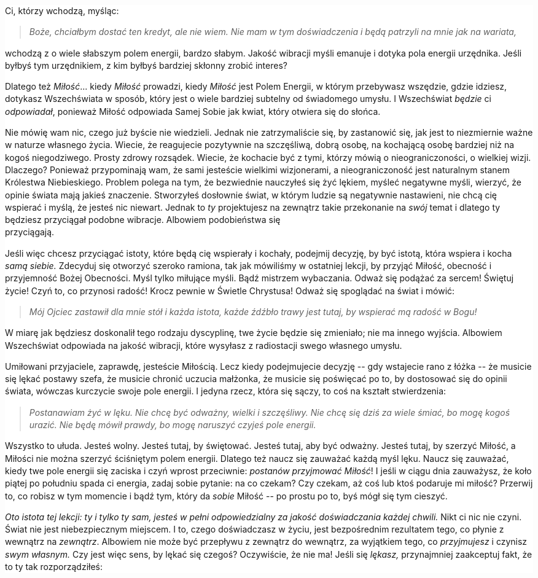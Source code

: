 Ci, którzy wchodzą, myśląc:

>*Boże, chciałbym dostać ten kredyt, ale nie wiem. Nie mam w tym doświadczenia i będą patrzyli na mnie jak na wariata,*

wchodzą z o wiele słabszym polem energii, bardzo słabym. Jakość wibracji myśli emanuje i dotyka pola energii urzędnika. Jeśli byłbyś tym urzędnikiem, z kim byłbyś bardziej skłonny zrobić interes?

Dlatego też *Miłość*... kiedy *Miłość* prowadzi, kiedy *Miłość* jest Polem Energii, w którym przebywasz wszędzie, gdzie idziesz, dotykasz Wszechświata w sposób, który jest o wiele bardziej subtelny od świadomego umysłu. I Wszechświat *będzie* ci *odpowiadał*, ponieważ Miłość odpowiada Samej Sobie jak kwiat, który otwiera się do słońca.

Nie mówię wam nic, czego już byście nie wiedzieli. Jednak nie zatrzymaliście się, by zastanowić się, jak jest to niezmiernie ważne w naturze własnego życia. Wiecie, że reagujecie pozytywnie na szczęśliwą, dobrą osobę, na kochającą osobę bardziej niż na kogoś niegodziwego. Prosty zdrowy rozsądek. Wiecie, że kochacie być z tymi, którzy mówią o nieograniczoności, o wielkiej wizji. Dlaczego? Ponieważ przypominają wam, że sami jesteście wielkimi wizjonerami, a nieograniczoność jest naturalnym stanem Królestwa Niebieskiego. Problem polega na tym, że bezwiednie nauczyłeś się żyć lękiem, myśleć negatywne myśli, wierzyć, że opinie świata mają jakieś znaczenie. Stworzyłeś dosłownie świat, w którym ludzie są negatywnie nastawieni, nie chcą cię wspierać i myślą, że jesteś nic niewart. Jednak to *ty* projektujesz na zewnątrz takie przekonanie na *swój* temat i dlatego ty będziesz przyciągał podobne wibracje. Albowiem podobieństwa się\
przyciągają.

Jeśli więc chcesz przyciągać istoty, które będą cię wspierały i kochały, podejmij decyzję, by być istotą, która wspiera i kocha *samą* *siebie.* Zdecyduj się otworzyć szeroko ramiona, tak jak mówiliśmy w ostatniej lekcji, by przyjąć Miłość, obecność i przyjemność Bożej Obecności. Myśl tylko miłujące myśli. Bądź mistrzem wybaczania. Odważ się podążać za sercem! Świętuj życie! Czyń to, co przynosi radość! Krocz pewnie w Świetle Chrystusa! Odważ się spoglądać na świat i mówić:

>*Mój Ojciec zastawił dla mnie stół i każda istota, każde źdźbło trawy jest tutaj, by wspierać mą radość w Bogu!*

W miarę jak będziesz doskonalił tego rodzaju dyscyplinę, twe życie będzie się zmieniało; nie ma innego wyjścia. Albowiem Wszechświat odpowiada na jakość wibracji, które wysyłasz z radiostacji swego własnego umysłu.

Umiłowani przyjaciele, zaprawdę, jesteście Miłością. Lecz kiedy podejmujecie decyzję -- gdy wstajecie rano z łóżka -- że musicie się lękać postawy szefa, że musicie chronić uczucia małżonka, że musicie się poświęcać po to, by dostosować się do opinii świata, wówczas kurczycie swoje pole energii. I jedyna rzecz, która się sączy, to coś na kształt stwierdzenia: 

>*Postanawiam żyć w lęku. Nie chcę być odważny, wielki i szczęśliwy. Nie chcę się dziś za wiele śmiać, bo mogę kogoś urazić. Nie będę mówił prawdy, bo mogę naruszyć czyjeś pole energii.*

Wszystko to ułuda. Jesteś wolny. Jesteś tutaj, by świętować. Jesteś tutaj, aby być odważny. Jesteś tutaj, by szerzyć Miłość, a Miłości nie można szerzyć ściśniętym polem energii. Dlatego też naucz się zauważać każdą myśl lęku. Naucz się zauważać, kiedy twe pole energii się zaciska i czyń wprost przeciwnie: *postanów przyjmować Miłość*! I jeśli w ciągu dnia zauważysz, że koło piątej po południu spada ci energia, zadaj sobie pytanie: na co czekam? Czy czekam, aż coś lub ktoś podaruje mi miłość? Przerwij to, co robisz w tym momencie i bądź tym, który da *sobie* Miłość -- po prostu po to, byś mógł się tym cieszyć.

*Oto istota tej lekcji: ty i tylko ty sam, jesteś w pełni odpowiedzialny za jakość doświadczania każdej chwili.* Nikt ci nic nie czyni. Świat nie jest niebezpiecznym miejscem. I to, czego doświadczasz w życiu, jest bezpośrednim rezultatem tego, co płynie z wewnątrz na *zewnątrz*. Albowiem nie może być przepływu z zewnątrz do wewnątrz, za wyjątkiem tego, co *przyjmujesz* i czynisz *swym własnym.* Czy jest więc sens, by lękać się czegoś? Oczywiście, że nie ma! Jeśli się *lękasz,* przynajmniej zaakceptuj fakt, że to ty tak rozporządziłeś:
